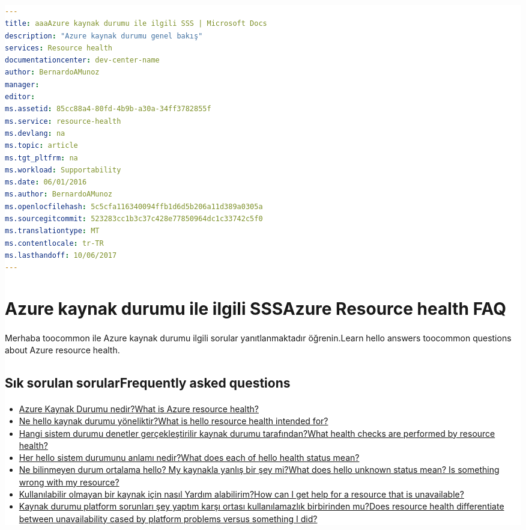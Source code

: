 ```yaml
---
title: aaaAzure kaynak durumu ile ilgili SSS | Microsoft Docs
description: "Azure kaynak durumu genel bakış"
services: Resource health
documentationcenter: dev-center-name
author: BernardoAMunoz
manager: 
editor: 
ms.assetid: 85cc88a4-80fd-4b9b-a30a-34ff3782855f
ms.service: resource-health
ms.devlang: na
ms.topic: article
ms.tgt_pltfrm: na
ms.workload: Supportability
ms.date: 06/01/2016
ms.author: BernardoAMunoz
ms.openlocfilehash: 5c5cfa116340094ffb1d6d5b206a11d389a0305a
ms.sourcegitcommit: 523283cc1b3c37c428e77850964dc1c33742c5f0
ms.translationtype: MT
ms.contentlocale: tr-TR
ms.lasthandoff: 10/06/2017
---
```

# <a name="azure-resource-health-faq"></a><span data-ttu-id="3d05f-103">Azure kaynak durumu ile ilgili SSS</span><span class="sxs-lookup"><span data-stu-id="3d05f-103">Azure Resource health FAQ</span></span>
<span data-ttu-id="3d05f-104">Merhaba toocommon ile Azure kaynak durumu ilgili sorular yanıtlanmaktadır öğrenin.</span><span class="sxs-lookup"><span data-stu-id="3d05f-104">Learn hello answers toocommon questions about Azure resource health.</span></span>

## <a name="frequently-asked-questions"></a><span data-ttu-id="3d05f-105">Sık sorulan sorular</span><span class="sxs-lookup"><span data-stu-id="3d05f-105">Frequently asked questions</span></span>
* [<span data-ttu-id="3d05f-106">Azure Kaynak Durumu nedir?</span><span class="sxs-lookup"><span data-stu-id="3d05f-106">What is Azure resource health?</span></span>](#what-is-azure-resource-health)
* [<span data-ttu-id="3d05f-107">Ne hello kaynak durumu yöneliktir?</span><span class="sxs-lookup"><span data-stu-id="3d05f-107">What is hello resource health intended for?</span></span>](#what-is-the-resource-health-intended-for)
* [<span data-ttu-id="3d05f-108">Hangi sistem durumu denetler gerçekleştirilir kaynak durumu tarafından?</span><span class="sxs-lookup"><span data-stu-id="3d05f-108">What health checks are performed by resource health?</span></span>](#what-health-checks-are-performed-by-resource-health)
* [<span data-ttu-id="3d05f-109">Her hello sistem durumunu anlamı nedir?</span><span class="sxs-lookup"><span data-stu-id="3d05f-109">What does each of hello health status mean?</span></span>](#what-does-each-of-the-health-status-mean)
* [<span data-ttu-id="3d05f-110">Ne bilinmeyen durum ortalama hello? My kaynakla yanlış bir şey mi?</span><span class="sxs-lookup"><span data-stu-id="3d05f-110">What does hello unknown status mean? Is something wrong with my resource?</span></span>](#what-does-the-unknown-status-mean-is-something-wrong-with-my-resource)
* [<span data-ttu-id="3d05f-111">Kullanılabilir olmayan bir kaynak için nasıl Yardım alabilirim?</span><span class="sxs-lookup"><span data-stu-id="3d05f-111">How can I get help for a resource that is unavailable?</span></span>](#how-can-i-get-help-for-a-resource-that-is-unavailable)
* [<span data-ttu-id="3d05f-112">Kaynak durumu platform sorunları şey yaptım karşı ortası kullanılamazlık birbirinden mu?</span><span class="sxs-lookup"><span data-stu-id="3d05f-112">Does resource health differentiate between unavailability cased by platform problems versus something I did?</span></span>](#does-resource-health-differentiate-between-unavailability-cased-by-platform-problems-versus-something-i-did)